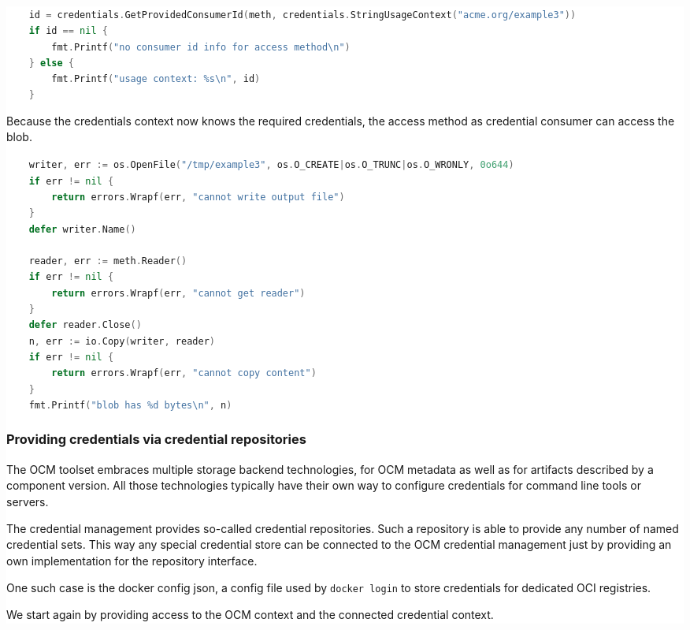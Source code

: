 ```go
	id = credentials.GetProvidedConsumerId(meth, credentials.StringUsageContext("acme.org/example3"))
	if id == nil {
		fmt.Printf("no consumer id info for access method\n")
	} else {
		fmt.Printf("usage context: %s\n", id)
	}
```

Because the credentials context now knows the required credentials,
the access method as credential consumer can access the blob.

```go
	writer, err := os.OpenFile("/tmp/example3", os.O_CREATE|os.O_TRUNC|os.O_WRONLY, 0o644)
	if err != nil {
		return errors.Wrapf(err, "cannot write output file")
	}
	defer writer.Name()

	reader, err := meth.Reader()
	if err != nil {
		return errors.Wrapf(err, "cannot get reader")
	}
	defer reader.Close()
	n, err := io.Copy(writer, reader)
	if err != nil {
		return errors.Wrapf(err, "cannot copy content")
	}
	fmt.Printf("blob has %d bytes\n", n)
```

### Providing credentials via credential repositories

The OCM toolset embraces multiple storage
backend technologies, for OCM metadata as well
as for artifacts described by a component version. 
All those technologies typically have their own
way to configure credentials for command line
tools or servers.

The credential management provides so-called
credential repositories. Such a repository
is able to provide any number of named
credential sets. This way any special
credential store can be connected to the
OCM credential management just by providing
an own implementation for the repository interface.

One such case is the docker config json, a config
file used by <code>docker login</code> to store
credentials for dedicated OCI registries.

We start again by providing access to the
OCM context and the connected credential context.
